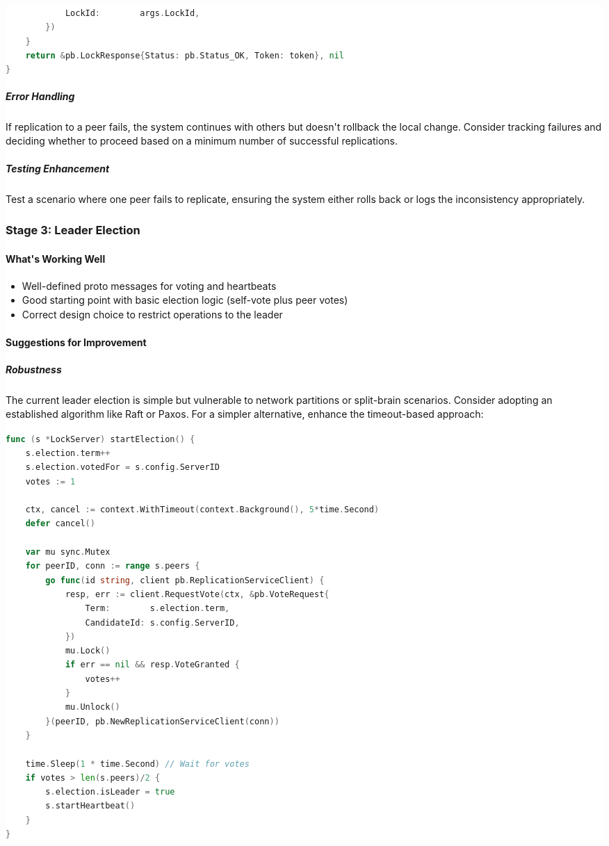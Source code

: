 ```go
            LockId:        args.LockId,
        })
    }
    return &pb.LockResponse{Status: pb.Status_OK, Token: token}, nil
}
```

##### Error Handling
If replication to a peer fails, the system continues with others but doesn't rollback the local change. Consider tracking failures and deciding whether to proceed based on a minimum number of successful replications.

##### Testing Enhancement
Test a scenario where one peer fails to replicate, ensuring the system either rolls back or logs the inconsistency appropriately.

### Stage 3: Leader Election

#### What's Working Well
- Well-defined proto messages for voting and heartbeats
- Good starting point with basic election logic (self-vote plus peer votes)
- Correct design choice to restrict operations to the leader

#### Suggestions for Improvement

##### Robustness
The current leader election is simple but vulnerable to network partitions or split-brain scenarios. Consider adopting an established algorithm like Raft or Paxos. For a simpler alternative, enhance the timeout-based approach:

```go
func (s *LockServer) startElection() {
    s.election.term++
    s.election.votedFor = s.config.ServerID
    votes := 1

    ctx, cancel := context.WithTimeout(context.Background(), 5*time.Second)
    defer cancel()

    var mu sync.Mutex
    for peerID, conn := range s.peers {
        go func(id string, client pb.ReplicationServiceClient) {
            resp, err := client.RequestVote(ctx, &pb.VoteRequest{
                Term:        s.election.term,
                CandidateId: s.config.ServerID,
            })
            mu.Lock()
            if err == nil && resp.VoteGranted {
                votes++
            }
            mu.Unlock()
        }(peerID, pb.NewReplicationServiceClient(conn))
    }

    time.Sleep(1 * time.Second) // Wait for votes
    if votes > len(s.peers)/2 {
        s.election.isLeader = true
        s.startHeartbeat()
    }
}
```
